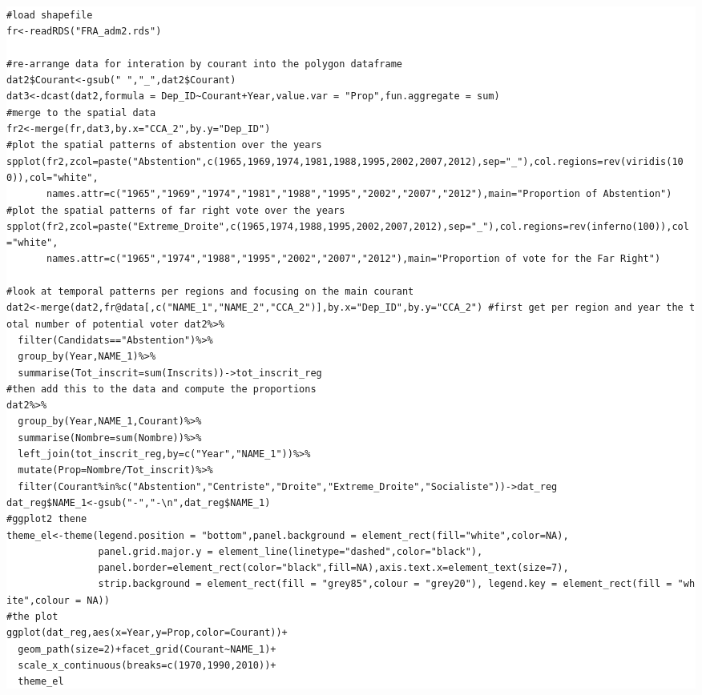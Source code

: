     
    #load shapefile
    fr<-readRDS("FRA_adm2.rds")
    
    #re-arrange data for interation by courant into the polygon dataframe
    dat2$Courant<-gsub(" ","_",dat2$Courant)
    dat3<-dcast(dat2,formula = Dep_ID~Courant+Year,value.var = "Prop",fun.aggregate = sum)
    #merge to the spatial data
    fr2<-merge(fr,dat3,by.x="CCA_2",by.y="Dep_ID")
    #plot the spatial patterns of abstention over the years
    spplot(fr2,zcol=paste("Abstention",c(1965,1969,1974,1981,1988,1995,2002,2007,2012),sep="_"),col.regions=rev(viridis(100)),col="white",
           names.attr=c("1965","1969","1974","1981","1988","1995","2002","2007","2012"),main="Proportion of Abstention")
    #plot the spatial patterns of far right vote over the years
    spplot(fr2,zcol=paste("Extreme_Droite",c(1965,1974,1988,1995,2002,2007,2012),sep="_"),col.regions=rev(inferno(100)),col="white",
           names.attr=c("1965","1974","1988","1995","2002","2007","2012"),main="Proportion of vote for the Far Right")
    
    #look at temporal patterns per regions and focusing on the main courant
    dat2<-merge(dat2,fr@data[,c("NAME_1","NAME_2","CCA_2")],by.x="Dep_ID",by.y="CCA_2") #first get per region and year the total number of potential voter dat2%>%
      filter(Candidats=="Abstention")%>%
      group_by(Year,NAME_1)%>%
      summarise(Tot_inscrit=sum(Inscrits))->tot_inscrit_reg
    #then add this to the data and compute the proportions
    dat2%>%
      group_by(Year,NAME_1,Courant)%>%
      summarise(Nombre=sum(Nombre))%>%
      left_join(tot_inscrit_reg,by=c("Year","NAME_1"))%>%
      mutate(Prop=Nombre/Tot_inscrit)%>%
      filter(Courant%in%c("Abstention","Centriste","Droite","Extreme_Droite","Socialiste"))->dat_reg
    dat_reg$NAME_1<-gsub("-","-\n",dat_reg$NAME_1)
    #ggplot2 thene
    theme_el<-theme(legend.position = "bottom",panel.background = element_rect(fill="white",color=NA),
                    panel.grid.major.y = element_line(linetype="dashed",color="black"),
                    panel.border=element_rect(color="black",fill=NA),axis.text.x=element_text(size=7),
                    strip.background = element_rect(fill = "grey85",colour = "grey20"), legend.key = element_rect(fill = "white",colour = NA))
    #the plot
    ggplot(dat_reg,aes(x=Year,y=Prop,color=Courant))+
      geom_path(size=2)+facet_grid(Courant~NAME_1)+
      scale_x_continuous(breaks=c(1970,1990,2010))+
      theme_el
